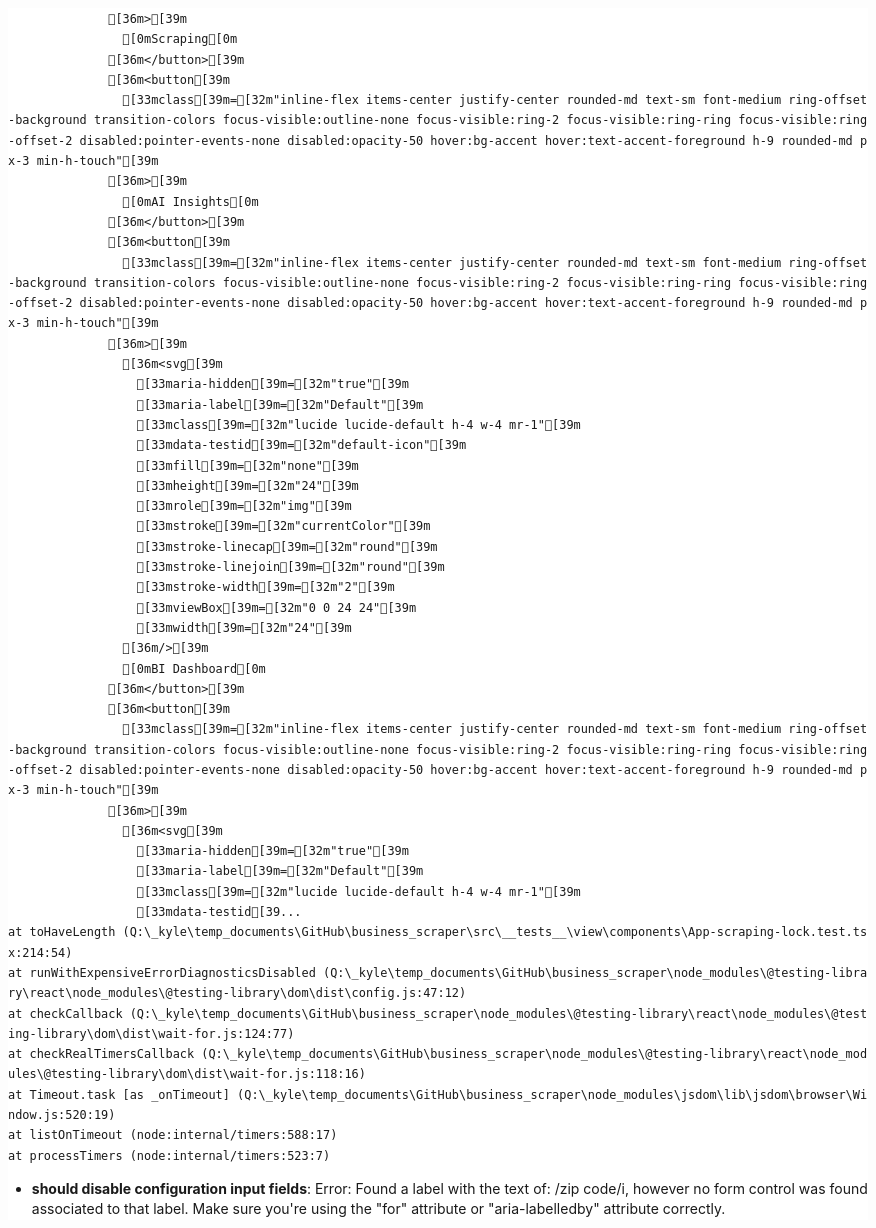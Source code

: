                   [36m>[39m
                    [0mScraping[0m
                  [36m</button>[39m
                  [36m<button[39m
                    [33mclass[39m=[32m"inline-flex items-center justify-center rounded-md text-sm font-medium ring-offset-background transition-colors focus-visible:outline-none focus-visible:ring-2 focus-visible:ring-ring focus-visible:ring-offset-2 disabled:pointer-events-none disabled:opacity-50 hover:bg-accent hover:text-accent-foreground h-9 rounded-md px-3 min-h-touch"[39m
                  [36m>[39m
                    [0mAI Insights[0m
                  [36m</button>[39m
                  [36m<button[39m
                    [33mclass[39m=[32m"inline-flex items-center justify-center rounded-md text-sm font-medium ring-offset-background transition-colors focus-visible:outline-none focus-visible:ring-2 focus-visible:ring-ring focus-visible:ring-offset-2 disabled:pointer-events-none disabled:opacity-50 hover:bg-accent hover:text-accent-foreground h-9 rounded-md px-3 min-h-touch"[39m
                  [36m>[39m
                    [36m<svg[39m
                      [33maria-hidden[39m=[32m"true"[39m
                      [33maria-label[39m=[32m"Default"[39m
                      [33mclass[39m=[32m"lucide lucide-default h-4 w-4 mr-1"[39m
                      [33mdata-testid[39m=[32m"default-icon"[39m
                      [33mfill[39m=[32m"none"[39m
                      [33mheight[39m=[32m"24"[39m
                      [33mrole[39m=[32m"img"[39m
                      [33mstroke[39m=[32m"currentColor"[39m
                      [33mstroke-linecap[39m=[32m"round"[39m
                      [33mstroke-linejoin[39m=[32m"round"[39m
                      [33mstroke-width[39m=[32m"2"[39m
                      [33mviewBox[39m=[32m"0 0 24 24"[39m
                      [33mwidth[39m=[32m"24"[39m
                    [36m/>[39m
                    [0mBI Dashboard[0m
                  [36m</button>[39m
                  [36m<button[39m
                    [33mclass[39m=[32m"inline-flex items-center justify-center rounded-md text-sm font-medium ring-offset-background transition-colors focus-visible:outline-none focus-visible:ring-2 focus-visible:ring-ring focus-visible:ring-offset-2 disabled:pointer-events-none disabled:opacity-50 hover:bg-accent hover:text-accent-foreground h-9 rounded-md px-3 min-h-touch"[39m
                  [36m>[39m
                    [36m<svg[39m
                      [33maria-hidden[39m=[32m"true"[39m
                      [33maria-label[39m=[32m"Default"[39m
                      [33mclass[39m=[32m"lucide lucide-default h-4 w-4 mr-1"[39m
                      [33mdata-testid[39...
    at toHaveLength (Q:\_kyle\temp_documents\GitHub\business_scraper\src\__tests__\view\components\App-scraping-lock.test.tsx:214:54)
    at runWithExpensiveErrorDiagnosticsDisabled (Q:\_kyle\temp_documents\GitHub\business_scraper\node_modules\@testing-library\react\node_modules\@testing-library\dom\dist\config.js:47:12)
    at checkCallback (Q:\_kyle\temp_documents\GitHub\business_scraper\node_modules\@testing-library\react\node_modules\@testing-library\dom\dist\wait-for.js:124:77)
    at checkRealTimersCallback (Q:\_kyle\temp_documents\GitHub\business_scraper\node_modules\@testing-library\react\node_modules\@testing-library\dom\dist\wait-for.js:118:16)
    at Timeout.task [as _onTimeout] (Q:\_kyle\temp_documents\GitHub\business_scraper\node_modules\jsdom\lib\jsdom\browser\Window.js:520:19)
    at listOnTimeout (node:internal/timers:588:17)
    at processTimers (node:internal/timers:523:7)
- **should disable configuration input fields**: Error: Found a label with the text of: /zip code/i, however no form control was found associated to that label. Make sure you're using the "for" attribute or "aria-labelledby" attribute correctly.
